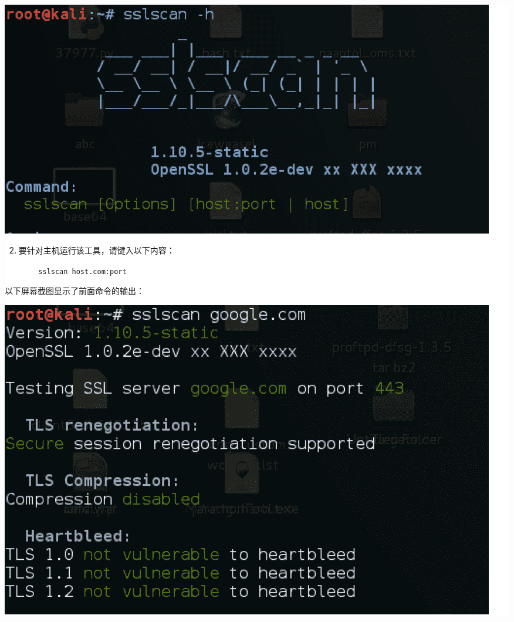![](img/9fd70237-5231-4993-b00a-dd03dc3c11f6.png)

2.  要针对主机运行该工具，请键入以下内容：

```
        sslscan host.com:port 
```

以下屏幕截图显示了前面命令的输出：

![](img/6fbdb7d9-86b0-4d42-b21c-208a4571b701.png)

